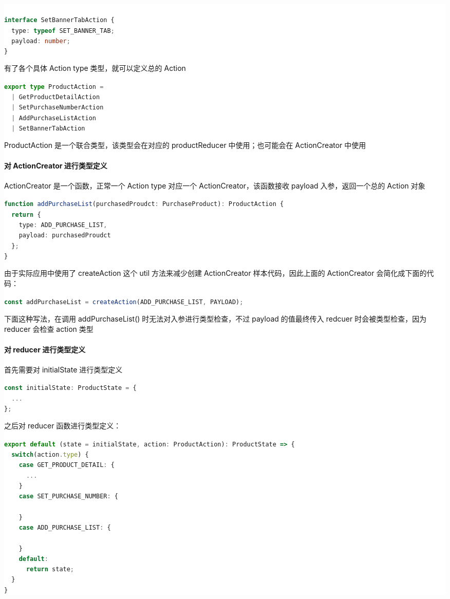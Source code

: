 ```ts

interface SetBannerTabAction {
  type: typeof SET_BANNER_TAB;
  payload: number;
}
```

有了各个具体 Action type 类型，就可以定义总的 Action

```ts
export type ProductAction =
  | GetProductDetailAction
  | SetPurchaseNumberAction
  | AddPurchaseListAction
  | SetBannerTabAction
```

ProductAction 是一个联合类型，该类型会在对应的 productReducer 中使用；也可能会在 ActionCreator 中使用

#### 对 ActionCreator 进行类型定义

ActionCreator 是一个函数，正常一个 Action type 对应一个 ActionCreator，该函数接收 payload 入参，返回一个总的 Action 对象

```ts
function addPurchaseList(purchasedProudct: PurchaseProduct): ProductAction {
  return {
    type: ADD_PURCHASE_LIST,
    payload: purchasedProudct
  };
}
```

由于实际应用中使用了 createAction 这个 util 方法来减少创建 ActionCreator 样本代码，因此上面的 ActionCreator 会简化成下面的代码：

```ts
const addPurchaseList = createAction(ADD_PURCHASE_LIST, PAYLOAD);
```

下面这种写法，在调用 addPurchaseList() 时无法对入参进行类型检查，不过 payload 的值最终传入 redcuer 时会被类型检查，因为 reducer 会检查 action 类型

#### 对 reducer 进行类型定义

首先需要对 initialState 进行类型定义

```ts
const initialState: ProductState = {
  ...
};
```

之后对 reducer 函数进行类型定义：

```ts
export default (state = initialState, action: ProductAction): ProductState => {
  switch(action.type) {
    case GET_PRODUCT_DETAIL: {
      ...
    }
    case SET_PURCHASE_NUMBER: {

    }
    case ADD_PURCHASE_LIST: {

    }
    default:
      return state;
  }
}
```
